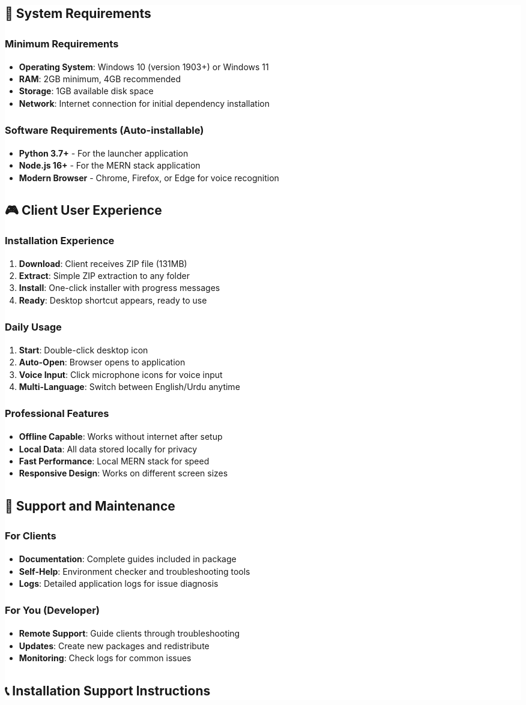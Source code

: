 ## 🔧 System Requirements

### Minimum Requirements
- **Operating System**: Windows 10 (version 1903+) or Windows 11
- **RAM**: 2GB minimum, 4GB recommended
- **Storage**: 1GB available disk space
- **Network**: Internet connection for initial dependency installation

### Software Requirements (Auto-installable)
- **Python 3.7+** - For the launcher application
- **Node.js 16+** - For the MERN stack application
- **Modern Browser** - Chrome, Firefox, or Edge for voice recognition

## 🎮 Client User Experience

### Installation Experience
1. **Download**: Client receives ZIP file (131MB)
2. **Extract**: Simple ZIP extraction to any folder
3. **Install**: One-click installer with progress messages
4. **Ready**: Desktop shortcut appears, ready to use

### Daily Usage
1. **Start**: Double-click desktop icon
2. **Auto-Open**: Browser opens to application
3. **Voice Input**: Click microphone icons for voice input
4. **Multi-Language**: Switch between English/Urdu anytime

### Professional Features
- **Offline Capable**: Works without internet after setup
- **Local Data**: All data stored locally for privacy
- **Fast Performance**: Local MERN stack for speed
- **Responsive Design**: Works on different screen sizes

## 🔄 Support and Maintenance

### For Clients
- **Documentation**: Complete guides included in package
- **Self-Help**: Environment checker and troubleshooting tools
- **Logs**: Detailed application logs for issue diagnosis

### For You (Developer)
- **Remote Support**: Guide clients through troubleshooting
- **Updates**: Create new packages and redistribute
- **Monitoring**: Check logs for common issues

## 📞 Installation Support Instructions
